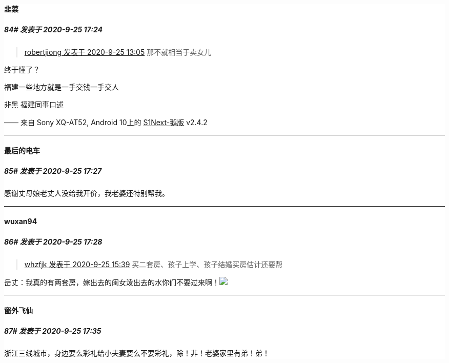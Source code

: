 ####  韭菜  
##### 84#       发表于 2020-9-25 17:24



<blockquote><a href="httphttps://bbs.saraba1st.com/2b/forum.php?mod=redirect&amp;goto=findpost&amp;pid=48849232&amp;ptid=1961819" target="_blank">robertjiong 发表于 2020-9-25 13:05</a>
那不就相当于卖女儿</blockquote>
终于懂了？

福建一些地方就是一手交钱一手交人

非黑 福建同事口述

—— 来自 Sony XQ-AT52, Android 10上的 [S1Next-鹅版](https://github.com/ykrank/S1-Next/releases) v2.4.2







-----

####  最后的电车  
##### 85#       发表于 2020-9-25 17:27




感谢丈母娘老丈人没给我开价，我老婆还特别帮我。







-----

####  wuxan94  
##### 86#       发表于 2020-9-25 17:28



<blockquote><a href="httphttps://bbs.saraba1st.com/2b/forum.php?mod=redirect&amp;goto=findpost&amp;pid=48850859&amp;ptid=1961819" target="_blank">whzfjk 发表于 2020-9-25 15:39</a>
买二套房、孩子上学、孩子结婚买房估计还要帮</blockquote>
岳丈：我真的有两套房，嫁出去的闺女泼出去的水你们不要过来啊！<img src="https://static.saraba1st.com/image/smiley/face2017/024.png" referrerpolicy="no-referrer">







-----

####  窗外飞仙  
##### 87#       发表于 2020-9-25 17:35




浙江三线城市，身边要么彩礼给小夫妻要么不要彩礼，除！非！老婆家里有弟！弟！

